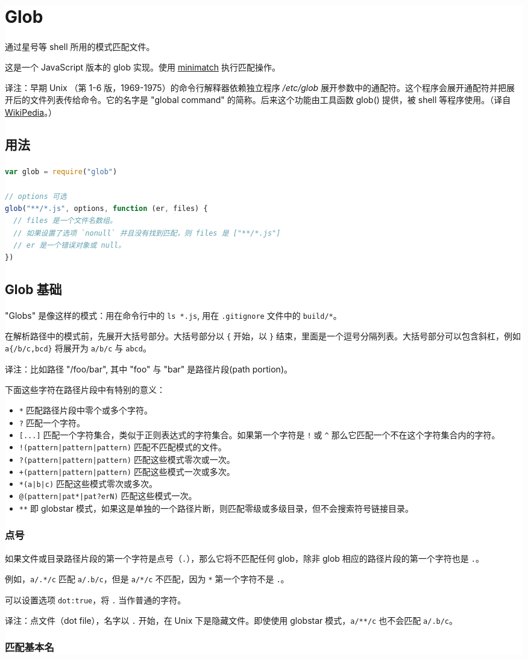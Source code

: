 # Glob

通过星号等 shell 所用的模式匹配文件。

这是一个 JavaScript 版本的 glob 实现。使用 [minimatch](https://github.com/isaacs/minimatch) 执行匹配操作。

译注：早期 Unix （第 1-6 版，1969-1975）的命令行解释器依赖独立程序 */etc/glob* 展开参数中的通配符。这个程序会展开通配符并把展开后的文件列表传给命令。它的名字是 "global command" 的简称。后来这个功能由工具函数 glob() 提供，被 shell 等程序使用。（译自 [WikiPedia](https://en.wikipedia.org/wiki/Glob_%28programming%29#Origin)。）

## 用法

```javascript
var glob = require("glob")

// options 可选
glob("**/*.js", options, function (er, files) {
  // files 是一个文件名数组。
  // 如果设置了选项 `nonull` 并且没有找到匹配，则 files 是 ["**/*.js"]
  // er 是一个错误对象或 null。
})
```

## Glob 基础

"Globs" 是像这样的模式：用在命令行中的 `ls *.js`, 用在 `.gitignore` 文件中的 `build/*`。

在解析路径中的模式前，先展开大括号部分。大括号部分以 `{` 开始，以 `}` 结束，里面是一个逗号分隔列表。大括号部分可以包含斜杠，例如 `a{/b/c,bcd}` 将展开为 `a/b/c` 与 `abcd`。

译注：比如路径 "/foo/bar", 其中 "foo" 与 "bar" 是路径片段(path portion)。

下面这些字符在路径片段中有特别的意义：

* `*` 匹配路径片段中零个或多个字符。
* `?` 匹配一个字符。
* `[...]` 匹配一个字符集合，类似于正则表达式的字符集合。如果第一个字符是 `!` 或 `^` 那么它匹配一个不在这个字符集合内的字符。
* `!(pattern|pattern|pattern)` 匹配不匹配模式的文件。
* `?(pattern|pattern|pattern)` 匹配这些模式零次或一次。
* `+(pattern|pattern|pattern)` 匹配这些模式一次或多次。
* `*(a|b|c)` 匹配这些模式零次或多次。
* `@(pattern|pat*|pat?erN)` 匹配这些模式一次。
* `**` 即 globstar 模式，如果这是单独的一个路径片断，则匹配零级或多级目录，但不会搜索符号链接目录。

### 点号

如果文件或目录路径片段的第一个字符是点号（`.`），那么它将不匹配任何 glob，除非 glob 相应的路径片段的第一个字符也是 `.`。

例如，`a/.*/c` 匹配 `a/.b/c`，但是 `a/*/c` 不匹配，因为 `*` 第一个字符不是 `.`。

可以设置选项 `dot:true`，将 `.` 当作普通的字符。

译注：点文件（dot file），名字以 `.` 开始，在 Unix 下是隐藏文件。即使使用 globstar 模式，`a/**/c` 也不会匹配 `a/.b/c`。

### 匹配基本名
